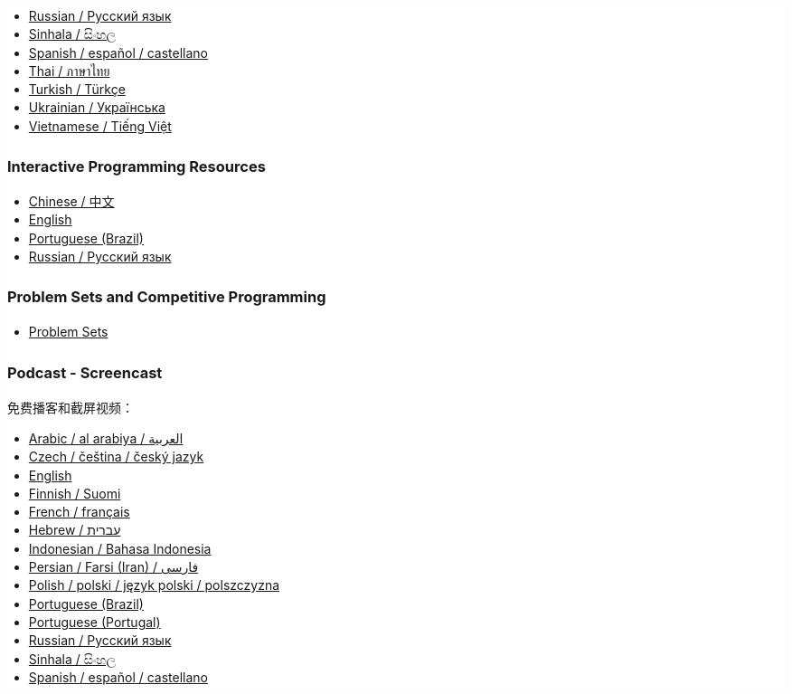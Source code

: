 + [Russian / Русский язык](https://github.com/EbookFoundation/free-programming-books/blob/master/courses/free-courses-ru.md)
+ [Sinhala / සිංහල](https://github.com/EbookFoundation/free-programming-books/blob/master/courses/free-courses-si.md)
+ [Spanish / español / castellano](https://github.com/EbookFoundation/free-programming-books/blob/master/courses/free-courses-es.md)
+ [Thai / ภาษาไทย](https://github.com/EbookFoundation/free-programming-books/blob/master/courses/free-courses-th.md)
+ [Turkish / Türkçe](https://github.com/EbookFoundation/free-programming-books/blob/master/courses/free-courses-tr.md)
+ [Ukrainian / Українська](https://github.com/EbookFoundation/free-programming-books/blob/master/courses/free-courses-uk.md)
+ [Vietnamese / Tiếng Việt](https://github.com/EbookFoundation/free-programming-books/blob/master/courses/free-courses-vi.md)


### Interactive Programming Resources

+ [Chinese / 中文](https://github.com/EbookFoundation/free-programming-books/blob/master/more/free-programming-interactive-tutorials-zh.md)
+ [English](https://github.com/EbookFoundation/free-programming-books/blob/master/more/free-programming-interactive-tutorials-en.md)
+ [Portuguese (Brazil)](https://github.com/EbookFoundation/free-programming-books/blob/master/more/free-programming-interactive-tutorials-pt_BR.md)
+ [Russian / Русский язык](https://github.com/EbookFoundation/free-programming-books/blob/master/more/free-programming-interactive-tutorials-ru.md)


### Problem Sets and Competitive Programming

+ [Problem Sets](https://github.com/EbookFoundation/free-programming-books/blob/master/more/problem-sets-competitive-programming.md)


### Podcast - Screencast

免费播客和截屏视频：

+ [Arabic / al arabiya / العربية](https://github.com/EbookFoundation/free-programming-books/blob/master/casts/free-podcasts-screencasts-ar.md)
+ [Czech / čeština / český jazyk](https://github.com/EbookFoundation/free-programming-books/blob/master/casts/free-podcasts-screencasts-cs.md)
+ [English](https://github.com/EbookFoundation/free-programming-books/blob/master/casts/free-podcasts-screencasts-en.md)
+ [Finnish / Suomi](https://github.com/EbookFoundation/free-programming-books/blob/master/casts/free-podcasts-screencasts-fi.md)
+ [French / français](https://github.com/EbookFoundation/free-programming-books/blob/master/casts/free-podcasts-screencasts-fr.md)
+ [Hebrew / עברית](https://github.com/EbookFoundation/free-programming-books/blob/master/casts/free-podcasts-screencasts-he.md)
+ [Indonesian / Bahasa Indonesia](https://github.com/EbookFoundation/free-programming-books/blob/master/casts/free-podcasts-screencasts-id.md)
+ [Persian / Farsi (Iran) / فارسى](https://github.com/EbookFoundation/free-programming-books/blob/master/casts/free-podcasts-screencasts-fa_IR.md)
+ [Polish / polski / język polski / polszczyzna](https://github.com/EbookFoundation/free-programming-books/blob/master/casts/free-podcasts-screencasts-pl.md)
+ [Portuguese (Brazil)](https://github.com/EbookFoundation/free-programming-books/blob/master/casts/free-podcasts-screencasts-pt_BR.md)
+ [Portuguese (Portugal)](https://github.com/EbookFoundation/free-programming-books/blob/master/casts/free-podcasts-screencasts-pt_PT.md)
+ [Russian / Русский язык](https://github.com/EbookFoundation/free-programming-books/blob/master/casts/free-podcasts-screencasts-ru.md)
+ [Sinhala / සිංහල](https://github.com/EbookFoundation/free-programming-books/blob/master/casts/free-podcasts-screencasts-si.md)
+ [Spanish / español / castellano](https://github.com/EbookFoundation/free-programming-books/blob/master/casts/free-podcasts-screencasts-es.md)